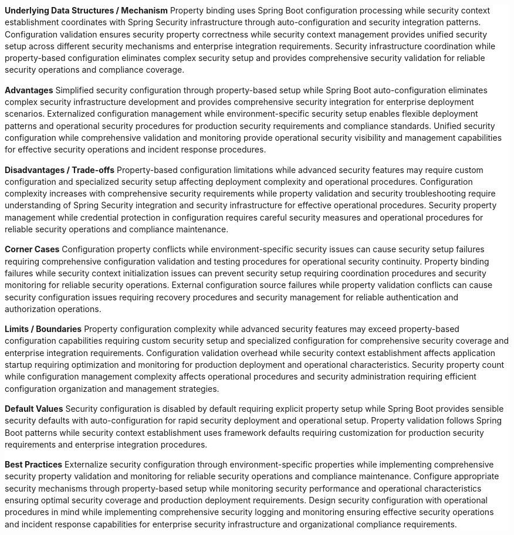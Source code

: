 **Underlying Data Structures / Mechanism**
Property binding uses Spring Boot configuration processing while security context establishment coordinates with Spring Security infrastructure through auto-configuration and security integration patterns. Configuration validation ensures security property correctness while security context management provides unified security setup across different security mechanisms and enterprise integration requirements. Security infrastructure coordination while property-based configuration eliminates complex security setup and provides comprehensive security validation for reliable security operations and compliance coverage.

**Advantages**
Simplified security configuration through property-based setup while Spring Boot auto-configuration eliminates complex security infrastructure development and provides comprehensive security integration for enterprise deployment scenarios. Externalized configuration management while environment-specific security setup enables flexible deployment patterns and operational security procedures for production security requirements and compliance standards. Unified security configuration while comprehensive validation and monitoring provide operational security visibility and management capabilities for effective security operations and incident response procedures.

**Disadvantages / Trade-offs**
Property-based configuration limitations while advanced security features may require custom configuration and specialized security setup affecting deployment complexity and operational procedures. Configuration complexity increases with comprehensive security requirements while property validation and security troubleshooting require understanding of Spring Security integration and security infrastructure for effective operational procedures. Security property management while credential protection in configuration requires careful security measures and operational procedures for reliable security operations and compliance maintenance.

**Corner Cases**
Configuration property conflicts while environment-specific security issues can cause security setup failures requiring comprehensive configuration validation and testing procedures for operational security continuity. Property binding failures while security context initialization issues can prevent security setup requiring coordination procedures and security monitoring for reliable security operations. External configuration source failures while property validation conflicts can cause security configuration issues requiring recovery procedures and security management for reliable authentication and authorization operations.

**Limits / Boundaries**
Property configuration complexity while advanced security features may exceed property-based configuration capabilities requiring custom security setup and specialized configuration for comprehensive security coverage and enterprise integration requirements. Configuration validation overhead while security context establishment affects application startup requiring optimization and monitoring for production deployment and operational characteristics. Security property count while configuration management complexity affects operational procedures and security administration requiring efficient configuration organization and management strategies.

**Default Values**
Security configuration is disabled by default requiring explicit property setup while Spring Boot provides sensible security defaults with auto-configuration for rapid security deployment and operational setup. Property validation follows Spring Boot patterns while security context establishment uses framework defaults requiring customization for production security requirements and enterprise integration procedures.

**Best Practices**
Externalize security configuration through environment-specific properties while implementing comprehensive security property validation and monitoring for reliable security operations and compliance maintenance. Configure appropriate security mechanisms through property-based setup while monitoring security performance and operational characteristics ensuring optimal security coverage and production deployment requirements. Design security configuration with operational procedures in mind while implementing comprehensive security logging and monitoring ensuring effective security operations and incident response capabilities for enterprise security infrastructure and organizational compliance requirements.